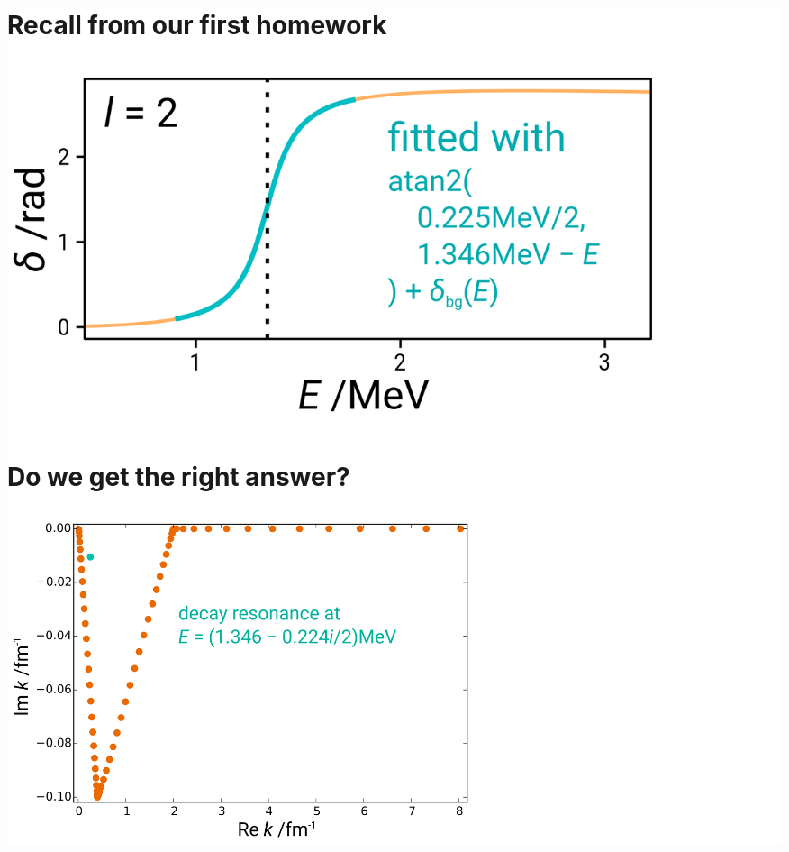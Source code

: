 # Recall from our first homework

<img width="85%" src="proj-atan.png"/>

# Do we get the right answer?

<img width="60%" src="proj-l2.png"/>

